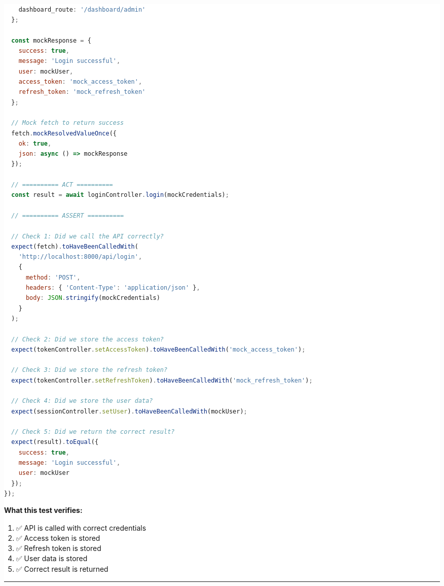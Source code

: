 ```javascript
    dashboard_route: '/dashboard/admin'
  };

  const mockResponse = {
    success: true,
    message: 'Login successful',
    user: mockUser,
    access_token: 'mock_access_token',
    refresh_token: 'mock_refresh_token'
  };

  // Mock fetch to return success
  fetch.mockResolvedValueOnce({
    ok: true,
    json: async () => mockResponse
  });

  // ========== ACT ==========
  const result = await loginController.login(mockCredentials);

  // ========== ASSERT ==========
  
  // Check 1: Did we call the API correctly?
  expect(fetch).toHaveBeenCalledWith(
    'http://localhost:8000/api/login',
    {
      method: 'POST',
      headers: { 'Content-Type': 'application/json' },
      body: JSON.stringify(mockCredentials)
    }
  );

  // Check 2: Did we store the access token?
  expect(tokenController.setAccessToken).toHaveBeenCalledWith('mock_access_token');

  // Check 3: Did we store the refresh token?
  expect(tokenController.setRefreshToken).toHaveBeenCalledWith('mock_refresh_token');

  // Check 4: Did we store the user data?
  expect(sessionController.setUser).toHaveBeenCalledWith(mockUser);

  // Check 5: Did we return the correct result?
  expect(result).toEqual({
    success: true,
    message: 'Login successful',
    user: mockUser
  });
});
```

**What this test verifies:**
1. ✅ API is called with correct credentials
2. ✅ Access token is stored
3. ✅ Refresh token is stored
4. ✅ User data is stored
5. ✅ Correct result is returned

---